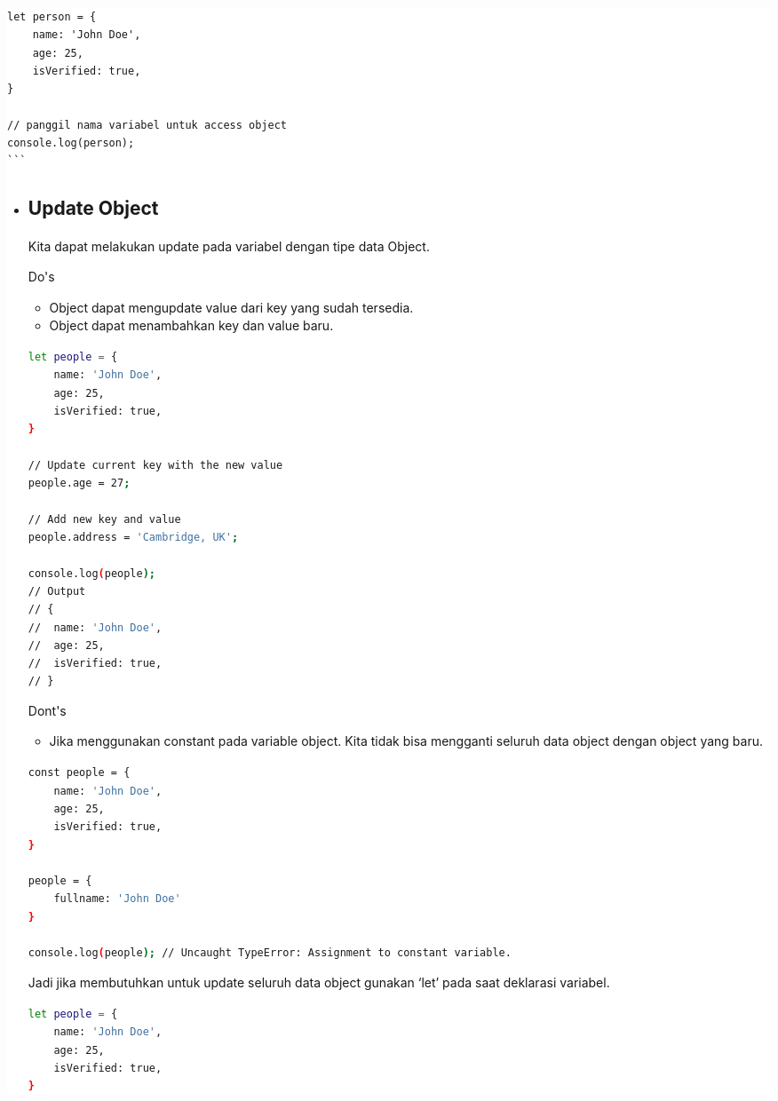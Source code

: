     let person = {
        name: 'John Doe',
        age: 25,
        isVerified: true,
    }

    // panggil nama variabel untuk access object
    console.log(person);
    ```

- ## Update Object
    Kita dapat melakukan update pada variabel dengan tipe data Object.

    Do's
    - Object dapat mengupdate value dari key yang sudah tersedia.
    - Object dapat menambahkan key dan value baru.
    ```bash
    let people = {
        name: 'John Doe',
        age: 25,
        isVerified: true,
    }

    // Update current key with the new value
    people.age = 27;

    // Add new key and value
    people.address = 'Cambridge, UK';

    console.log(people);
    // Output
    // {
    //  name: 'John Doe',
    //  age: 25,
    //  isVerified: true,
    // }
    ```

    Dont's
    - Jika menggunakan constant pada variable object. Kita tidak bisa mengganti seluruh data object dengan object yang baru.
    ```bash
    const people = {
        name: 'John Doe',
        age: 25,
        isVerified: true,
    }

    people = {
        fullname: 'John Doe'
    }

    console.log(people); // Uncaught TypeError: Assignment to constant variable.
    ```

    Jadi jika membutuhkan untuk update seluruh data object gunakan ‘let’ pada saat deklarasi variabel.
    ```bash
    let people = {
        name: 'John Doe',
        age: 25,
        isVerified: true,
    }
